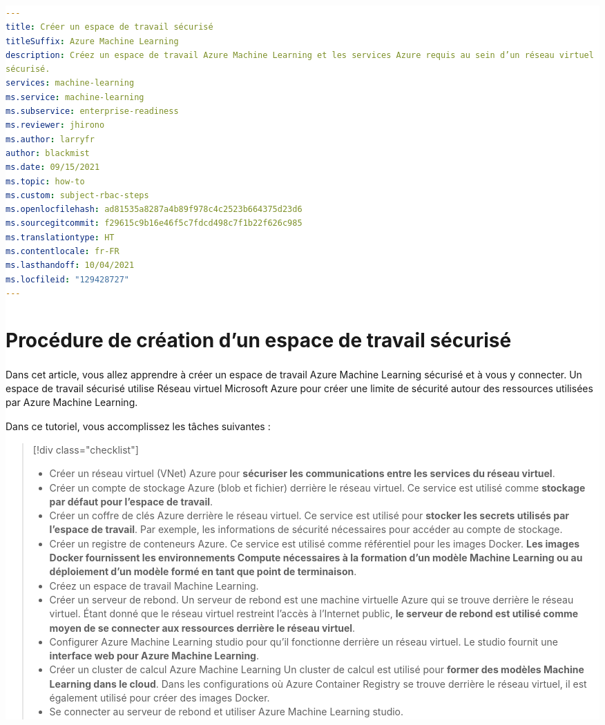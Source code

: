 ```yaml
---
title: Créer un espace de travail sécurisé
titleSuffix: Azure Machine Learning
description: Créez un espace de travail Azure Machine Learning et les services Azure requis au sein d’un réseau virtuel sécurisé.
services: machine-learning
ms.service: machine-learning
ms.subservice: enterprise-readiness
ms.reviewer: jhirono
ms.author: larryfr
author: blackmist
ms.date: 09/15/2021
ms.topic: how-to
ms.custom: subject-rbac-steps
ms.openlocfilehash: ad81535a8287a4b89f978c4c2523b664375d23d6
ms.sourcegitcommit: f29615c9b16e46f5c7fdcd498c7f1b22f626c985
ms.translationtype: HT
ms.contentlocale: fr-FR
ms.lasthandoff: 10/04/2021
ms.locfileid: "129428727"
---
```

# <a name="how-to-create-a-secure-workspace"></a>Procédure de création d’un espace de travail sécurisé

Dans cet article, vous allez apprendre à créer un espace de travail Azure Machine Learning sécurisé et à vous y connecter. Un espace de travail sécurisé utilise Réseau virtuel Microsoft Azure pour créer une limite de sécurité autour des ressources utilisées par Azure Machine Learning. 

Dans ce tutoriel, vous accomplissez les tâches suivantes :

> [!div class="checklist"]
> * Créer un réseau virtuel (VNet) Azure pour __sécuriser les communications entre les services du réseau virtuel__.
> * Créer un compte de stockage Azure (blob et fichier) derrière le réseau virtuel. Ce service est utilisé comme __stockage par défaut pour l’espace de travail__.
> * Créer un coffre de clés Azure derrière le réseau virtuel. Ce service est utilisé pour __stocker les secrets utilisés par l’espace de travail__. Par exemple, les informations de sécurité nécessaires pour accéder au compte de stockage.
> * Créer un registre de conteneurs Azure. Ce service est utilisé comme référentiel pour les images Docker. __Les images Docker fournissent les environnements Compute nécessaires à la formation d’un modèle Machine Learning ou au déploiement d’un modèle formé en tant que point de terminaison__.
> * Créez un espace de travail Machine Learning.
> * Créer un serveur de rebond. Un serveur de rebond est une machine virtuelle Azure qui se trouve derrière le réseau virtuel. Étant donné que le réseau virtuel restreint l’accès à l’Internet public, __le serveur de rebond est utilisé comme moyen de se connecter aux ressources derrière le réseau virtuel__.
> * Configurer Azure Machine Learning studio pour qu’il fonctionne derrière un réseau virtuel. Le studio fournit une __interface web pour Azure Machine Learning__.
> * Créer un cluster de calcul Azure Machine Learning Un cluster de calcul est utilisé pour __former des modèles Machine Learning dans le cloud__. Dans les configurations où Azure Container Registry se trouve derrière le réseau virtuel, il est également utilisé pour créer des images Docker.
> * Se connecter au serveur de rebond et utiliser Azure Machine Learning studio.
